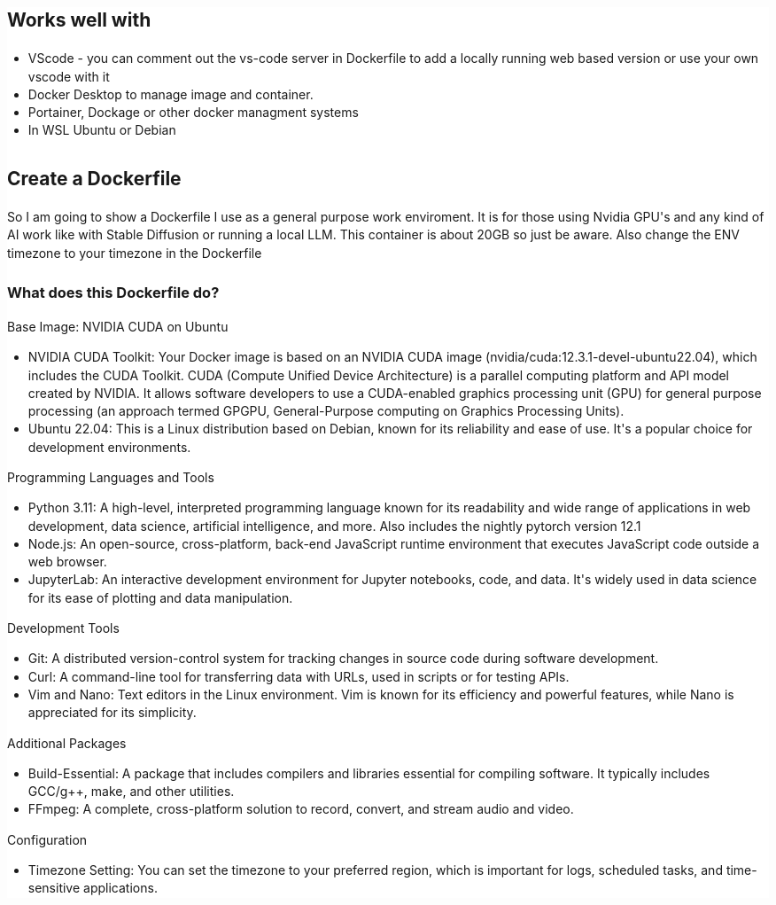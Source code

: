 ## Works well with

- VScode  - you can comment out the vs-code server in Dockerfile to add a locally running web based version or use your own vscode with it 
- Docker Desktop to manage image and container. 
- Portainer, Dockage or other docker managment systems
- In WSL Ubuntu or Debian


##  Create a Dockerfile

So I am going to show a Dockerfile I use as a general purpose work enviroment. It is for those using Nvidia GPU's and any kind of AI work like with Stable Diffusion or running a local LLM. This container is about 20GB so just be aware. Also change the ENV timezone to your timezone in the Dockerfile 

### What does this Dockerfile do?

Base Image: NVIDIA CUDA on Ubuntu

-    NVIDIA CUDA Toolkit: Your Docker image is based on an NVIDIA CUDA image (nvidia/cuda:12.3.1-devel-ubuntu22.04), which includes the CUDA Toolkit. CUDA (Compute Unified Device Architecture) is a parallel computing platform and API model created by NVIDIA. It allows software developers to use a CUDA-enabled graphics processing unit (GPU) for general purpose processing (an approach termed GPGPU, General-Purpose computing on Graphics Processing Units).
-    Ubuntu 22.04: This is a Linux distribution based on Debian, known for its reliability and ease of use. It's a popular choice for development environments.

Programming Languages and Tools

-    Python 3.11: A high-level, interpreted programming language known for its readability and wide range of applications in web development, data science, artificial intelligence, and more. Also includes the nightly pytorch version 12.1
-    Node.js: An open-source, cross-platform, back-end JavaScript runtime environment that executes JavaScript code outside a web browser.
-    JupyterLab: An interactive development environment for Jupyter notebooks, code, and data. It's widely used in data science for its ease of plotting and data manipulation.

Development Tools

-    Git: A distributed version-control system for tracking changes in source code during software development.
-    Curl: A command-line tool for transferring data with URLs, used in scripts or for testing APIs.
-    Vim and Nano: Text editors in the Linux environment. Vim is known for its efficiency and powerful features, while Nano is appreciated for its simplicity.

Additional Packages

-    Build-Essential: A package that includes compilers and libraries essential for compiling software. It typically includes GCC/g++, make, and other utilities.
-    FFmpeg: A complete, cross-platform solution to record, convert, and stream audio and video.

Configuration

-    Timezone Setting: You can set the timezone to your preferred region, which is important for logs, scheduled tasks, and time-sensitive applications.
